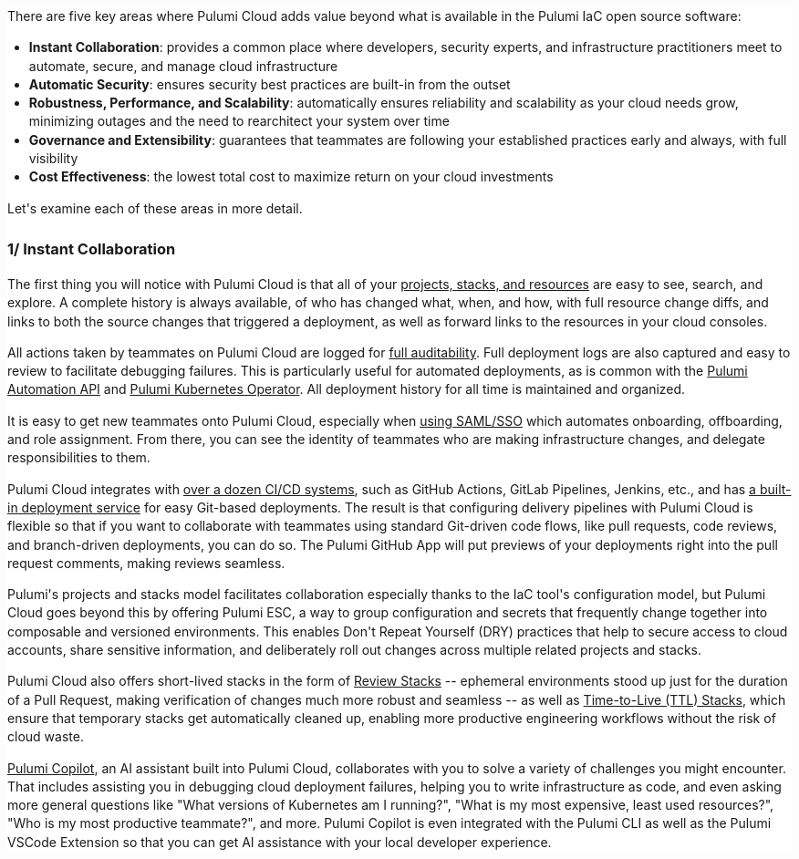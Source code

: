 There are five key areas where Pulumi Cloud adds value beyond what is available in the Pulumi IaC open source software:

* **Instant Collaboration**: provides a common place where developers, security experts, and infrastructure practitioners meet to automate, secure, and manage cloud infrastructure
* **Automatic Security**: ensures security best practices are built-in from the outset
* **Robustness, Performance, and Scalability**: automatically ensures reliability and scalability as your cloud needs grow, minimizing outages and the need to rearchitect your system over time
* **Governance and Extensibility**: guarantees that teammates are following your established practices early and always, with full visibility
* **Cost Effectiveness**: the lowest total cost to maximize return on your cloud investments

Let's examine each of these areas in more detail.

### 1/ Instant Collaboration

The first thing you will notice with Pulumi Cloud is that all of your [projects, stacks, and resources](/docs/platform/projects-and-stacks/) are easy to see, search, and explore. A complete history is always available, of who has changed what, when, and how, with full resource change diffs, and links to both the source changes that triggered a deployment, as well as forward links to the resources in your cloud consoles.

All actions taken by teammates on Pulumi Cloud are logged for [full auditability](/docs/administration/security-compliance/audit-logs/). Full deployment logs are also captured and easy to review to facilitate debugging failures. This is particularly useful for automated deployments, as is common with the [Pulumi Automation API](/automation) and [Pulumi Kubernetes Operator](/docs/iac/using-pulumi/continuous-delivery/pulumi-kubernetes-operator/). All deployment history for all time is maintained and organized.

It is easy to get new teammates onto Pulumi Cloud, especially when [using SAML/SSO](/docs/administration/access-identity/saml/) which automates onboarding, offboarding, and role assignment. From there, you can see the identity of teammates who are making infrastructure changes, and delegate responsibilities to them.

Pulumi Cloud integrates with [over a dozen CI/CD systems](/docs/iac/using-pulumi/continuous-delivery/), such as GitHub Actions, GitLab Pipelines, Jenkins, etc., and has [a built-in deployment service](/docs/platform/deployments/) for easy Git-based deployments. The result is that configuring delivery pipelines with Pulumi Cloud is flexible so that if you want to collaborate with teammates using standard Git-driven code flows, like pull requests, code reviews, and branch-driven deployments, you can do so. The Pulumi GitHub App will put previews of your deployments right into the pull request comments, making reviews seamless.

Pulumi's projects and stacks model facilitates collaboration especially thanks to the IaC tool's configuration model, but Pulumi Cloud goes beyond this by offering Pulumi ESC, a way to group configuration and secrets that frequently change together into composable and versioned environments. This enables Don't Repeat Yourself (DRY) practices that help to secure access to cloud accounts, share sensitive information, and deliberately roll out changes across multiple related projects and stacks.

Pulumi Cloud also offers short-lived stacks in the form of [Review Stacks](/docs/platform/deployments/review-stacks/) -- ephemeral environments stood up just for the duration of a Pull Request, making verification of changes much more robust and seamless -- as well as [Time-to-Live (TTL) Stacks](/docs/platform/deployments/ttl/), which ensure that temporary stacks get automatically cleaned up, enabling more productive engineering workflows without the risk of cloud waste.

[Pulumi Copilot](/docs/ai/copilot/), an AI assistant built into Pulumi Cloud, collaborates with you to solve a variety of challenges you might encounter. That includes assisting you in debugging cloud deployment failures, helping you to write infrastructure as code, and even asking more general questions like "What versions of Kubernetes am I running?", "What is my most expensive, least used resources?", "Who is my most productive teammate?", and more. Pulumi Copilot is even integrated with the Pulumi CLI as well as the Pulumi VSCode Extension so that you can get AI assistance with your local developer experience.
